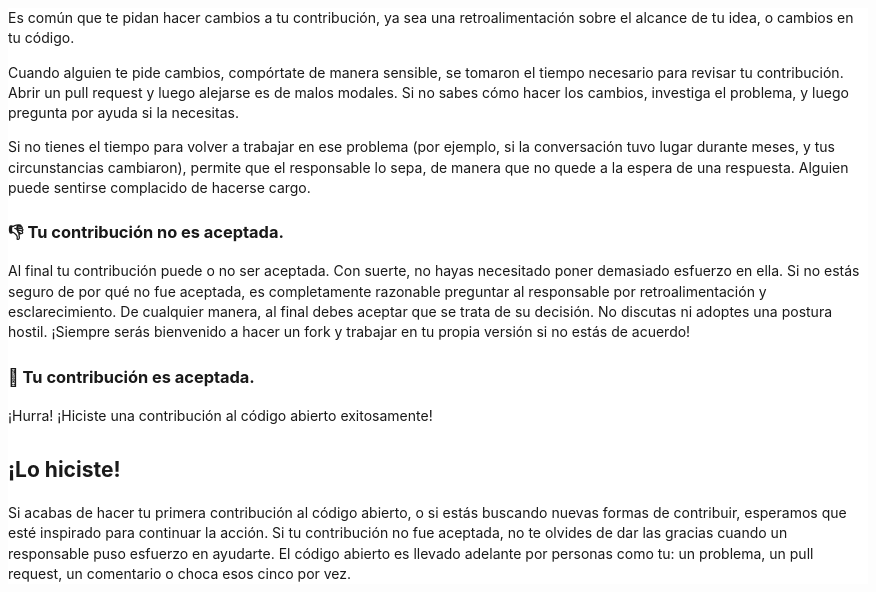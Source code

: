 Es com&uacute;n que te pidan hacer cambios a tu contribuci&oacute;n, ya sea una retroalimentaci&oacute;n sobre el alcance de tu idea, o cambios en tu c&oacute;digo.

Cuando alguien te pide cambios, comp&oacute;rtate de manera sensible, se tomaron el tiempo necesario para revisar tu contribuci&oacute;n. Abrir un pull request y luego alejarse es de malos modales. Si no sabes c&oacute;mo hacer los cambios, investiga el problema, y luego pregunta por ayuda si la necesitas.

Si no tienes el tiempo para volver a trabajar en ese problema (por ejemplo, si la conversaci&oacute;n tuvo lugar durante meses, y tus circunstancias cambiaron), permite que el responsable lo sepa, de manera que no quede a la espera de una respuesta. Alguien puede sentirse complacido de hacerse cargo.

### 👎 Tu contribuci&oacute;n no es aceptada.

Al final tu contribuci&oacute;n puede o no ser aceptada. Con suerte, no hayas necesitado poner demasiado esfuerzo en ella. Si no est&aacute;s seguro de por qu&eacute; no fue aceptada, es completamente razonable preguntar al responsable por retroalimentaci&oacute;n y esclarecimiento. De cualquier manera, al final debes aceptar que se trata de su decisi&oacute;n. No discutas ni adoptes una postura hostil. ¡Siempre ser&aacute;s bienvenido a hacer un fork y trabajar en tu propia versi&oacute;n si no est&aacute;s de acuerdo!

### 🎉 Tu contribuci&oacute;n es aceptada.

¡Hurra! ¡Hiciste una contribuci&oacute;n al c&oacute;digo abierto exitosamente!

## ¡Lo hiciste!

Si acabas de hacer tu primera contribuci&oacute;n al c&oacute;digo abierto, o si est&aacute;s buscando nuevas formas de contribuir, esperamos que est&eacute; inspirado para continuar la acci&oacute;n. Si tu contribuci&oacute;n no fue aceptada, no te olvides de dar las gracias cuando un responsable puso esfuerzo en ayudarte. El c&oacute;digo abierto es llevado adelante por personas como tu: un problema, un pull request, un comentario o choca esos cinco por vez.
